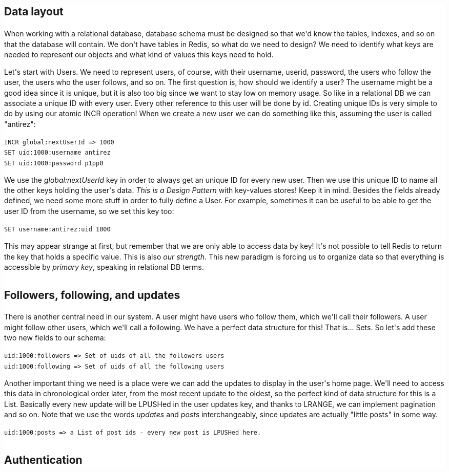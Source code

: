 Data layout
---

When working with a relational database, database schema must be designed so that we'd know the tables, indexes, and so on that the database will contain. We don't have tables in Redis, so what do we need to design? We need to identify what keys are needed to represent our objects and what kind of values this keys need to hold.

Let's start with Users. We need to represent users, of course, with their username, userid, password, the users who follow the user, the users who the user follows, and so on. The first question is, how should we identify a user? The username might be a good idea since it is unique, but it is also too big since we want to stay low on memory usage. So like in a relational DB we can associate a unique ID with every user. Every other reference to this user will be done by id. Creating unique IDs is very simple to do by using our atomic INCR operation! When we create a new user we can do something like this, assuming the user is called "antirez":

    INCR global:nextUserId => 1000
    SET uid:1000:username antirez
    SET uid:1000:password p1pp0

We use the _global:nextUserId_ key in order to always get an unique ID for every new user. Then we use this unique ID to name all the other keys holding the user's data. *This is a Design Pattern* with key-values stores! Keep it in mind.
Besides the fields already defined, we need some more stuff in order to fully define a User. For example, sometimes it can be useful to be able to get the user ID from the username, so we set this key too:

    SET username:antirez:uid 1000

This may appear strange at first, but remember that we are only able to access data by key! It's not possible to tell Redis to return the key that holds a specific value. This is also *our strength*. This new paradigm is forcing us to organize data so that everything is accessible by _primary key_, speaking in relational DB terms.

Followers, following, and updates
---

There is another central need in our system. A user might have users who follow them, which we'll call their followers. A user might follow other users, which we'll call a following. We have a perfect data structure for this! That is... Sets. So let's add these two new fields to our schema:

    uid:1000:followers => Set of uids of all the followers users
    uid:1000:following => Set of uids of all the following users
    

Another important thing we need is a place were we can add the updates to display in the user's home page. We'll need to access this data in chronological order later, from the most recent update to the oldest, so the perfect kind of data structure for this is a List. Basically every new update will be LPUSHed in the user updates key, and thanks to LRANGE, we can implement pagination and so on. Note that we use the words _updates_ and _posts_ interchangeably, since updates are actually "little posts" in some way.

    uid:1000:posts => a List of post ids - every new post is LPUSHed here.

Authentication
---

